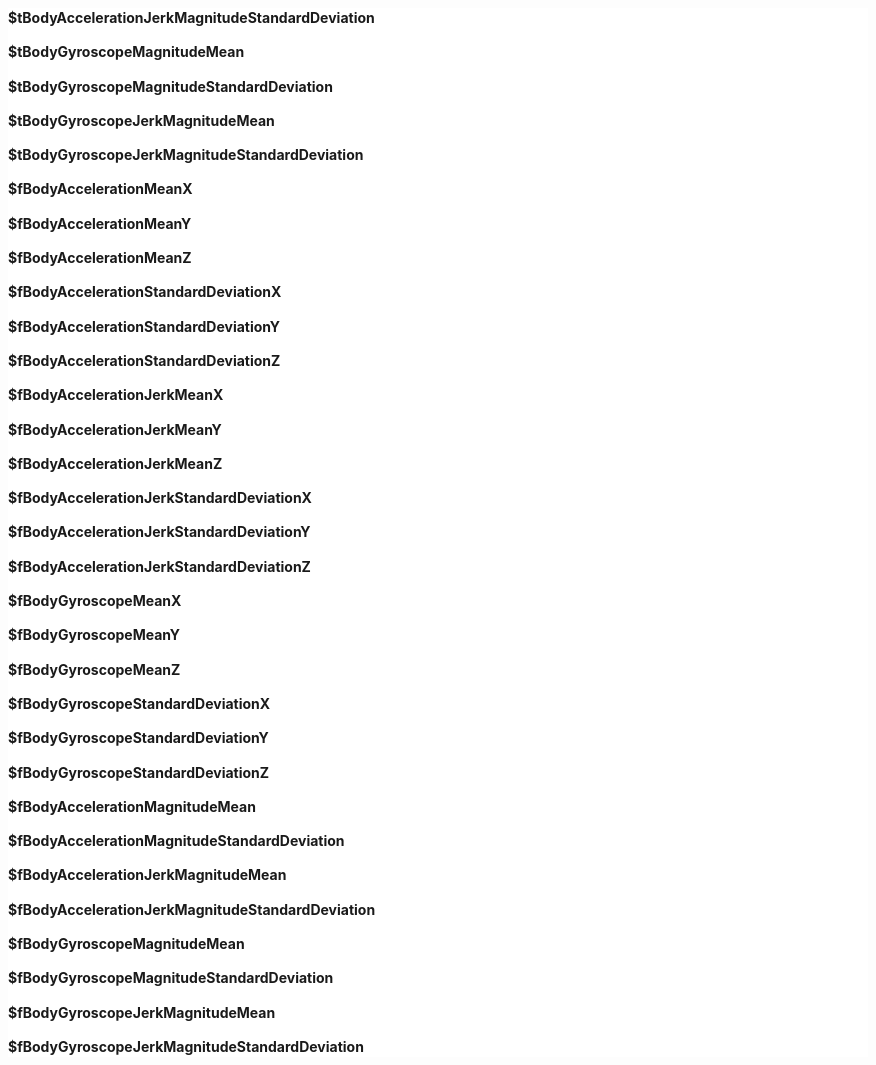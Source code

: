 **\$tBodyAccelerationJerkMagnitudeStandardDeviation**

**\$tBodyGyroscopeMagnitudeMean**

**\$tBodyGyroscopeMagnitudeStandardDeviation**

**\$tBodyGyroscopeJerkMagnitudeMean**

**\$tBodyGyroscopeJerkMagnitudeStandardDeviation**

**\$fBodyAccelerationMeanX**

**\$fBodyAccelerationMeanY**

**\$fBodyAccelerationMeanZ**

**\$fBodyAccelerationStandardDeviationX**

**\$fBodyAccelerationStandardDeviationY**

**\$fBodyAccelerationStandardDeviationZ**

**\$fBodyAccelerationJerkMeanX**

**\$fBodyAccelerationJerkMeanY**

**\$fBodyAccelerationJerkMeanZ**

**\$fBodyAccelerationJerkStandardDeviationX**

**\$fBodyAccelerationJerkStandardDeviationY**

**\$fBodyAccelerationJerkStandardDeviationZ**

**\$fBodyGyroscopeMeanX**

**\$fBodyGyroscopeMeanY**

**\$fBodyGyroscopeMeanZ**

**\$fBodyGyroscopeStandardDeviationX**

**\$fBodyGyroscopeStandardDeviationY**

**\$fBodyGyroscopeStandardDeviationZ**

**\$fBodyAccelerationMagnitudeMean**

**\$fBodyAccelerationMagnitudeStandardDeviation**

**\$fBodyAccelerationJerkMagnitudeMean**

**\$fBodyAccelerationJerkMagnitudeStandardDeviation**

**\$fBodyGyroscopeMagnitudeMean**

**\$fBodyGyroscopeMagnitudeStandardDeviation**

**\$fBodyGyroscopeJerkMagnitudeMean**

**\$fBodyGyroscopeJerkMagnitudeStandardDeviation**

